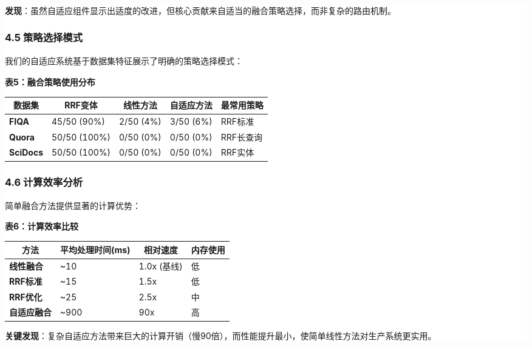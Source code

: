 **发现**：虽然自适应组件显示出适度的改进，但核心贡献来自适当的融合策略选择，而非复杂的路由机制。

### 4.5 策略选择模式

我们的自适应系统基于数据集特征展示了明确的策略选择模式：

**表5：融合策略使用分布**

| 数据集 | RRF变体 | 线性方法 | 自适应方法 | 最常用策略 |
|--------|---------|----------|------------|------------|
| **FIQA** | 45/50 (90%) | 2/50 (4%) | 3/50 (6%) | RRF标准 |
| **Quora** | 50/50 (100%) | 0/50 (0%) | 0/50 (0%) | RRF长查询 |
| **SciDocs** | 50/50 (100%) | 0/50 (0%) | 0/50 (0%) | RRF实体 |

### 4.6 计算效率分析

简单融合方法提供显著的计算优势：

**表6：计算效率比较**

| 方法 | 平均处理时间(ms) | 相对速度 | 内存使用 |
|------|------------------|----------|----------|
| **线性融合** | ~10 | 1.0x (基线) | 低 |
| **RRF标准** | ~15 | 1.5x | 低 |
| **RRF优化** | ~25 | 2.5x | 中 |
| **自适应融合** | ~900 | 90x | 高 |

**关键发现**：复杂自适应方法带来巨大的计算开销（慢90倍），而性能提升最小，使简单线性方法对生产系统更实用。